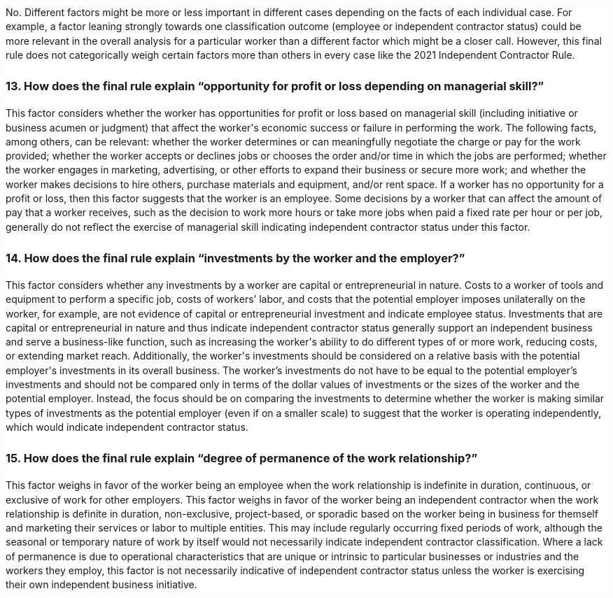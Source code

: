 No. Different factors might be more or less important in different cases depending on the facts of each individual case. For example, a factor leaning strongly towards one classification outcome (employee or independent contractor status) could be more relevant in the overall analysis for a particular worker than a different factor which might be a closer call. However, this final rule does not categorically weigh certain factors more than others in every case like the 2021 Independent Contractor Rule.

### 13. How does the final rule explain “opportunity for profit or loss depending on managerial skill?”

This factor considers whether the worker has opportunities for profit or loss based on managerial skill (including initiative or business acumen or judgment) that affect the worker's economic success or failure in performing the work. The following facts, among others, can be relevant: whether the worker determines or can meaningfully negotiate the charge or pay for the work provided; whether the worker accepts or declines jobs or chooses the order and/or time in which the jobs are performed; whether the worker engages in marketing, advertising, or other efforts to expand their business or secure more work; and whether the worker makes decisions to hire others, purchase materials and equipment, and/or rent space. If a worker has no opportunity for a profit or loss, then this factor suggests that the worker is an employee. Some decisions by a worker that can affect the amount of pay that a worker receives, such as the decision to work more hours or take more jobs when paid a fixed rate per hour or per job, generally do not reflect the exercise of managerial skill indicating independent contractor status under this factor.

### 14. How does the final rule explain “investments by the worker and the employer?”

This factor considers whether any investments by a worker are capital or entrepreneurial in nature. Costs to a worker of tools and equipment to perform a specific job, costs of workers’ labor, and costs that the potential employer imposes unilaterally on the worker, for example, are not evidence of capital or entrepreneurial investment and indicate employee status. Investments that are capital or entrepreneurial in nature and thus indicate independent contractor status generally support an independent business and serve a business-like function, such as increasing the worker's ability to do different types of or more work, reducing costs, or extending market reach. Additionally, the worker's investments should be considered on a relative basis with the potential employer's investments in its overall business. The worker’s investments do not have to be equal to the potential employer’s investments and should not be compared only in terms of the dollar values of investments or the sizes of the worker and the potential employer. Instead, the focus should be on comparing the investments to determine whether the worker is making similar types of investments as the potential employer (even if on a smaller scale) to suggest that the worker is operating independently, which would indicate independent contractor status.

### 15. How does the final rule explain “degree of permanence of the work relationship?”

This factor weighs in favor of the worker being an employee when the work relationship is indefinite in duration, continuous, or exclusive of work for other employers. This factor weighs in favor of the worker being an independent contractor when the work relationship is definite in duration, non-exclusive, project-based, or sporadic based on the worker being in business for themself and marketing their services or labor to multiple entities. This may include regularly occurring fixed periods of work, although the seasonal or temporary nature of work by itself would not necessarily indicate independent contractor classification. Where a lack of permanence is due to operational characteristics that are unique or intrinsic to particular businesses or industries and the workers they employ, this factor is not necessarily indicative of independent contractor status unless the worker is exercising their own independent business initiative.
